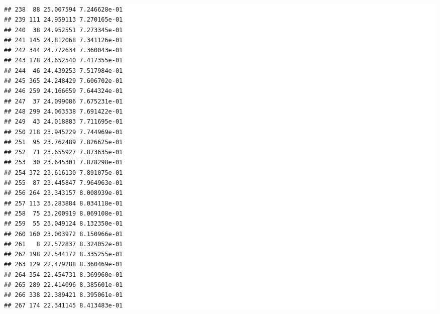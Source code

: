     ## 238  88 25.007594 7.246628e-01
    ## 239 111 24.959113 7.270165e-01
    ## 240  38 24.952551 7.273345e-01
    ## 241 145 24.812068 7.341126e-01
    ## 242 344 24.772634 7.360043e-01
    ## 243 178 24.652540 7.417355e-01
    ## 244  46 24.439253 7.517984e-01
    ## 245 365 24.248429 7.606702e-01
    ## 246 259 24.166659 7.644324e-01
    ## 247  37 24.099086 7.675231e-01
    ## 248 299 24.063538 7.691422e-01
    ## 249  43 24.018883 7.711695e-01
    ## 250 218 23.945229 7.744969e-01
    ## 251  95 23.762489 7.826625e-01
    ## 252  71 23.655927 7.873635e-01
    ## 253  30 23.645301 7.878298e-01
    ## 254 372 23.616130 7.891075e-01
    ## 255  87 23.445847 7.964963e-01
    ## 256 264 23.343157 8.008939e-01
    ## 257 113 23.283884 8.034118e-01
    ## 258  75 23.200919 8.069108e-01
    ## 259  55 23.049124 8.132350e-01
    ## 260 160 23.003972 8.150966e-01
    ## 261   8 22.572837 8.324052e-01
    ## 262 198 22.544172 8.335255e-01
    ## 263 129 22.479288 8.360469e-01
    ## 264 354 22.454731 8.369960e-01
    ## 265 289 22.414096 8.385601e-01
    ## 266 338 22.389421 8.395061e-01
    ## 267 174 22.341145 8.413483e-01